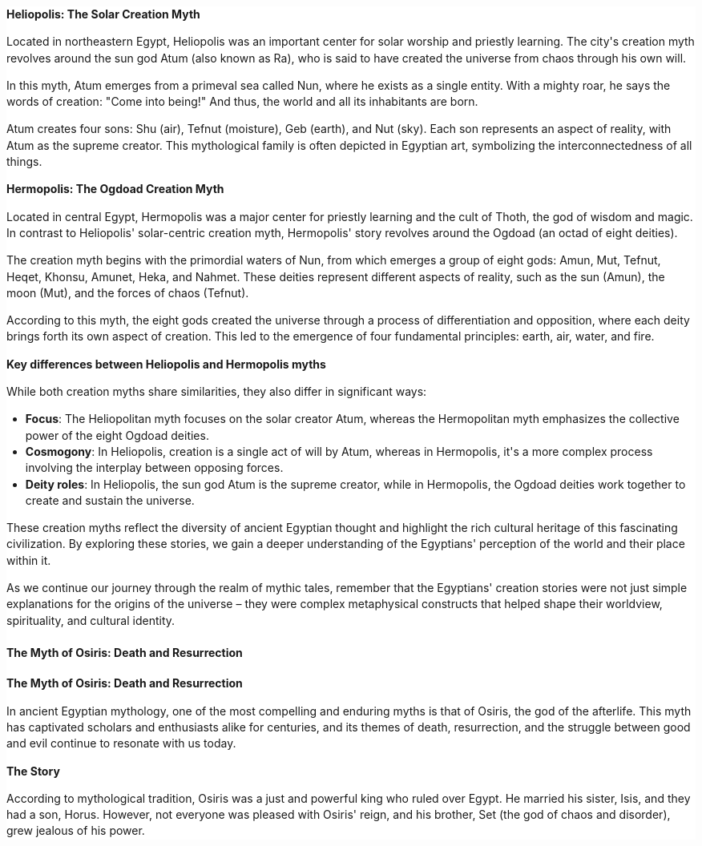 **Heliopolis: The Solar Creation Myth**

Located in northeastern Egypt, Heliopolis was an important center for solar worship and priestly learning. The city's creation myth revolves around the sun god Atum (also known as Ra), who is said to have created the universe from chaos through his own will.

In this myth, Atum emerges from a primeval sea called Nun, where he exists as a single entity. With a mighty roar, he says the words of creation: "Come into being!" And thus, the world and all its inhabitants are born.

Atum creates four sons: Shu (air), Tefnut (moisture), Geb (earth), and Nut (sky). Each son represents an aspect of reality, with Atum as the supreme creator. This mythological family is often depicted in Egyptian art, symbolizing the interconnectedness of all things.

**Hermopolis: The Ogdoad Creation Myth**

Located in central Egypt, Hermopolis was a major center for priestly learning and the cult of Thoth, the god of wisdom and magic. In contrast to Heliopolis' solar-centric creation myth, Hermopolis' story revolves around the Ogdoad (an octad of eight deities).

The creation myth begins with the primordial waters of Nun, from which emerges a group of eight gods: Amun, Mut, Tefnut, Heqet, Khonsu, Amunet, Heka, and Nahmet. These deities represent different aspects of reality, such as the sun (Amun), the moon (Mut), and the forces of chaos (Tefnut).

According to this myth, the eight gods created the universe through a process of differentiation and opposition, where each deity brings forth its own aspect of creation. This led to the emergence of four fundamental principles: earth, air, water, and fire.

**Key differences between Heliopolis and Hermopolis myths**

While both creation myths share similarities, they also differ in significant ways:

* **Focus**: The Heliopolitan myth focuses on the solar creator Atum, whereas the Hermopolitan myth emphasizes the collective power of the eight Ogdoad deities.
* **Cosmogony**: In Heliopolis, creation is a single act of will by Atum, whereas in Hermopolis, it's a more complex process involving the interplay between opposing forces.
* **Deity roles**: In Heliopolis, the sun god Atum is the supreme creator, while in Hermopolis, the Ogdoad deities work together to create and sustain the universe.

These creation myths reflect the diversity of ancient Egyptian thought and highlight the rich cultural heritage of this fascinating civilization. By exploring these stories, we gain a deeper understanding of the Egyptians' perception of the world and their place within it.

As we continue our journey through the realm of mythic tales, remember that the Egyptians' creation stories were not just simple explanations for the origins of the universe – they were complex metaphysical constructs that helped shape their worldview, spirituality, and cultural identity.

#### The Myth of Osiris: Death and Resurrection
**The Myth of Osiris: Death and Resurrection**

In ancient Egyptian mythology, one of the most compelling and enduring myths is that of Osiris, the god of the afterlife. This myth has captivated scholars and enthusiasts alike for centuries, and its themes of death, resurrection, and the struggle between good and evil continue to resonate with us today.

**The Story**

According to mythological tradition, Osiris was a just and powerful king who ruled over Egypt. He married his sister, Isis, and they had a son, Horus. However, not everyone was pleased with Osiris' reign, and his brother, Set (the god of chaos and disorder), grew jealous of his power.
